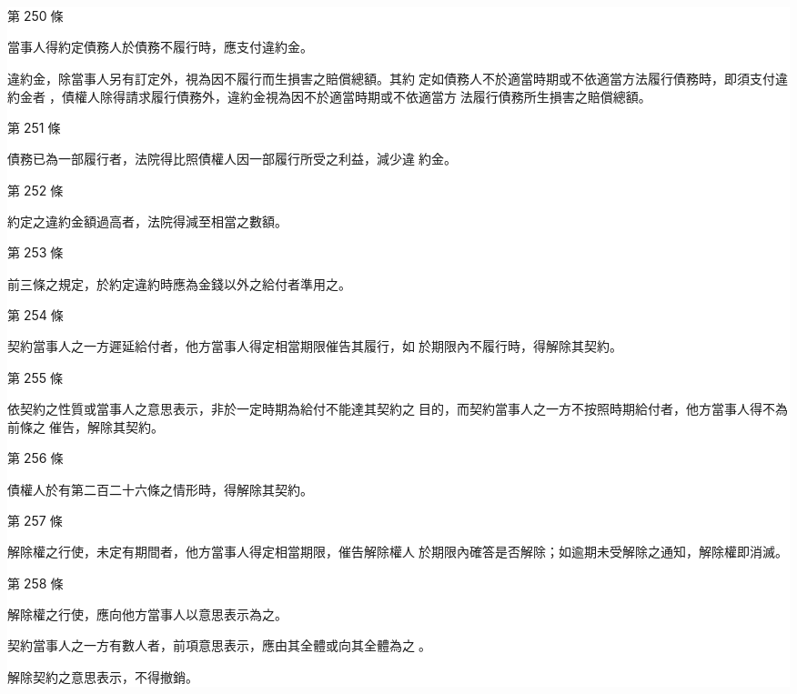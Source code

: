 
第 250 條 

當事人得約定債務人於債務不履行時，應支付違約金。

違約金，除當事人另有訂定外，視為因不履行而生損害之賠償總額。其約
定如債務人不於適當時期或不依適當方法履行債務時，即須支付違約金者
，債權人除得請求履行債務外，違約金視為因不於適當時期或不依適當方
法履行債務所生損害之賠償總額。



第 251 條 

債務已為一部履行者，法院得比照債權人因一部履行所受之利益，減少違
約金。



第 252 條 

約定之違約金額過高者，法院得減至相當之數額。



第 253 條 

前三條之規定，於約定違約時應為金錢以外之給付者準用之。



第 254 條 

契約當事人之一方遲延給付者，他方當事人得定相當期限催告其履行，如
於期限內不履行時，得解除其契約。



第 255 條 

依契約之性質或當事人之意思表示，非於一定時期為給付不能達其契約之
目的，而契約當事人之一方不按照時期給付者，他方當事人得不為前條之
催告，解除其契約。



第 256 條 

債權人於有第二百二十六條之情形時，得解除其契約。



第 257 條 

解除權之行使，未定有期間者，他方當事人得定相當期限，催告解除權人
於期限內確答是否解除；如逾期未受解除之通知，解除權即消滅。



第 258 條 

解除權之行使，應向他方當事人以意思表示為之。

契約當事人之一方有數人者，前項意思表示，應由其全體或向其全體為之
。

解除契約之意思表示，不得撤銷。
